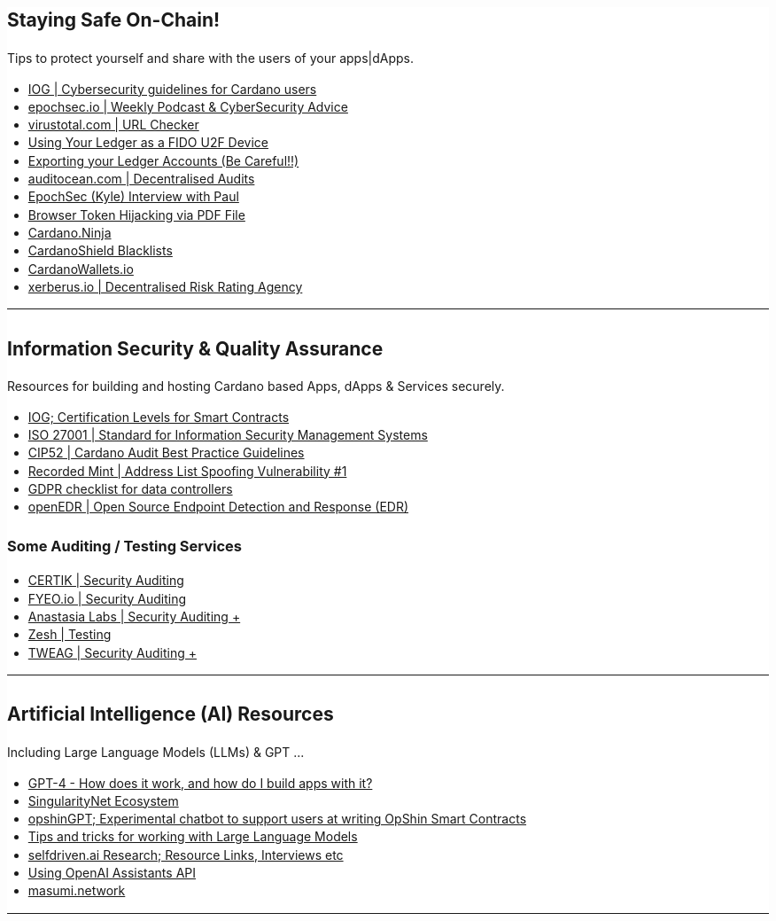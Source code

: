 ## Staying Safe On-Chain!

Tips to protect yourself and share with the users of your apps|dApps.

*   [IOG | Cybersecurity guidelines for Cardano users](https://iohk.zendesk.com/hc/en-us/articles/900005141163)
*   [epochsec.io | Weekly Podcast & CyberSecurity Advice](https://epochsec.io)
*   [virustotal.com | URL Checker](https://www.virustotal.com/gui/home/uploado)
*   [Using Your Ledger as a FIDO U2F Device](https://support.ledger.com/hc/en-us/articles/115005198545-FIDO-U2F?docs=true)
*   [Exporting your Ledger Accounts (Be Careful!!)](https://support.ledger.com/hc/en-us/articles/4404388633489-Export-your-accounts?docs=true)
*   [auditocean.com | Decentralised Audits](https://auditocean.com)
*   [EpochSec (Kyle) Interview with Paul](https://www.youtube.com/watch?v=wzEisPLlFMU)
*   [Browser Token Hijacking via PDF File](https://www.youtube.com/watch?v=AWplef1CyQs)
*   [Cardano.Ninja](https://cardano.ninja)
*   [CardanoShield Blacklists](https://github.com/adabox-aio/cardano-shield/blob/main/blacklists)
*   [CardanoWallets.io](https://cardanowallets.io)
*   [xerberus.io | Decentralised Risk Rating Agency](https://medium.com/@xerberus/xerberus-nodes-a-decentralized-risk-rating-agency-on-cardano-for-the-world-7df9e4a82714)

---

## Information Security & Quality Assurance

Resources for building and hosting Cardano based Apps, dApps & Services securely.

*   [IOG; Certification Levels for Smart Contracts](https://iohk.io/en/blog/posts/2021/10/25/new-certification-levels-for-smart-contracts-on-cardano/)
*   [ISO 27001 | Standard for Information Security Management Systems](https://www.iso.org/isoiec-27001-information-security.html)
*   [CIP52 | Cardano Audit Best Practice Guidelines](https://cips.cardano.org/cips/cip52/)
*   [Recorded Mint | Address List Spoofing Vulnerability #1](https://github.com/keyan-m/cardano-recorded-mint/pull/1)
*   [GDPR checklist for data controllers](https://gdpr.eu/checklist/)
*   [openEDR | Open Source Endpoint Detection and Response (EDR)](https://www.openedr.com)

### Some Auditing / Testing Services

*   [CERTIK | Security Auditing](https://www.certik.com/products/security-audit)
*   [FYEO.io | Security Auditing](https://www.fyeo.io/blockchain-security-audit)
*   [Anastasia Labs | Security Auditing +](https://anastasialabs.com)
*   [Zesh | Testing](https://zesh.io)
*   [TWEAG | Security Auditing +](https://www.tweag.io)

---

## Artificial Intelligence (AI) Resources

Including Large Language Models (LLMs) & GPT ...

*   [GPT-4 - How does it work, and how do I build apps with it?](https://www.youtube.com/watch?v=vw-KWfKwvTQ)
*   [SingularityNet Ecosystem](https://singularitynet.io/)
*   [opshinGPT; Experimental chatbot to support users at writing OpShin Smart Contracts](https://github.com/OpShin/opshinGPT)
*   [Tips and tricks for working with Large Language Models](https://github.com/brexhq/prompt-engineering)
*   [selfdriven.ai Research; Resource Links, Interviews etc](https://selfdriven.ai)
*   [Using OpenAI Assistants API](https://www.youtube.com/watch?v=0h1ry-SqINc)
*   [masumi.network](https://www.masumi.network/)

---